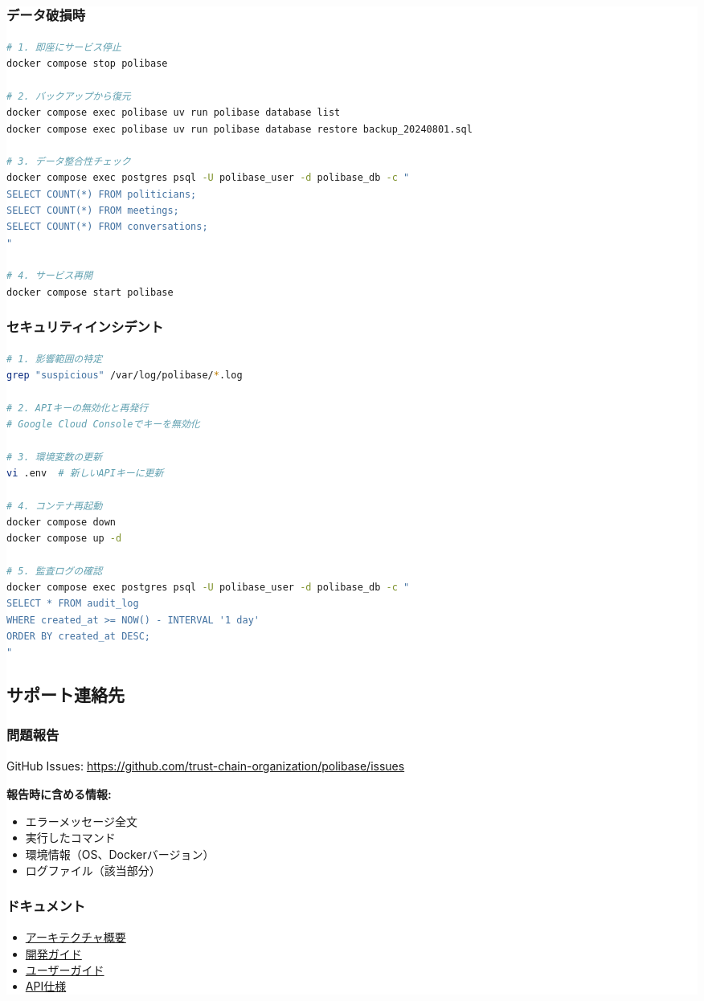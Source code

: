 ### データ破損時

```bash
# 1. 即座にサービス停止
docker compose stop polibase

# 2. バックアップから復元
docker compose exec polibase uv run polibase database list
docker compose exec polibase uv run polibase database restore backup_20240801.sql

# 3. データ整合性チェック
docker compose exec postgres psql -U polibase_user -d polibase_db -c "
SELECT COUNT(*) FROM politicians;
SELECT COUNT(*) FROM meetings;
SELECT COUNT(*) FROM conversations;
"

# 4. サービス再開
docker compose start polibase
```

### セキュリティインシデント

```bash
# 1. 影響範囲の特定
grep "suspicious" /var/log/polibase/*.log

# 2. APIキーの無効化と再発行
# Google Cloud Consoleでキーを無効化

# 3. 環境変数の更新
vi .env  # 新しいAPIキーに更新

# 4. コンテナ再起動
docker compose down
docker compose up -d

# 5. 監査ログの確認
docker compose exec postgres psql -U polibase_user -d polibase_db -c "
SELECT * FROM audit_log
WHERE created_at >= NOW() - INTERVAL '1 day'
ORDER BY created_at DESC;
"
```

## サポート連絡先

### 問題報告

GitHub Issues: https://github.com/trust-chain-organization/polibase/issues

**報告時に含める情報:**
- エラーメッセージ全文
- 実行したコマンド
- 環境情報（OS、Dockerバージョン）
- ログファイル（該当部分）

### ドキュメント

- [アーキテクチャ概要](../architecture/README.md)
- [開発ガイド](../guides/development.md)
- [ユーザーガイド](../user-guide/README.md)
- [API仕様](../api/README.md)
